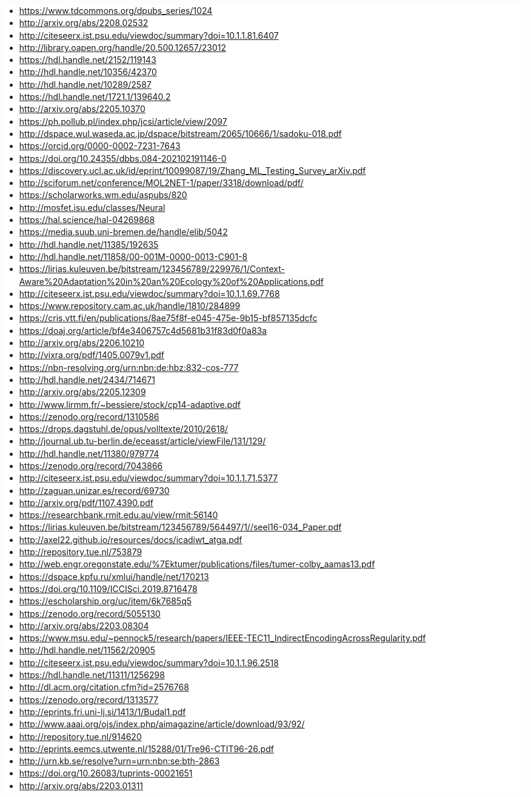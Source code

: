 - https://www.tdcommons.org/dpubs_series/1024
- http://arxiv.org/abs/2208.02532
- http://citeseerx.ist.psu.edu/viewdoc/summary?doi=10.1.1.81.6407
- http://library.oapen.org/handle/20.500.12657/23012
- https://hdl.handle.net/2152/119143
- http://hdl.handle.net/10356/42370
- http://hdl.handle.net/10289/2587
- https://hdl.handle.net/1721.1/139640.2
- http://arxiv.org/abs/2205.10370
- https://ph.pollub.pl/index.php/jcsi/article/view/2097
- http://dspace.wul.waseda.ac.jp/dspace/bitstream/2065/10666/1/sadoku-018.pdf
- https://orcid.org/0000-0002-7231-7643
- https://doi.org/10.24355/dbbs.084-202102191146-0
- https://discovery.ucl.ac.uk/id/eprint/10099087/19/Zhang_ML_Testing_Survey_arXiv.pdf
- http://sciforum.net/conference/MOL2NET-1/paper/3318/download/pdf/
- https://scholarworks.wm.edu/aspubs/820
- http://mosfet.isu.edu/classes/Neural
- https://hal.science/hal-04269868
- https://media.suub.uni-bremen.de/handle/elib/5042
- http://hdl.handle.net/11385/192635
- http://hdl.handle.net/11858/00-001M-0000-0013-C901-8
- https://lirias.kuleuven.be/bitstream/123456789/229976/1/Context-Aware%20Adaptation%20in%20an%20Ecology%20of%20Applications.pdf
- http://citeseerx.ist.psu.edu/viewdoc/summary?doi=10.1.1.69.7768
- https://www.repository.cam.ac.uk/handle/1810/284899
- https://cris.vtt.fi/en/publications/8ae75f8f-e045-475e-9b15-bf857135dcfc
- https://doaj.org/article/bf4e3406757c4d5681b31f83d0f0a83a
- http://arxiv.org/abs/2206.10210
- http://vixra.org/pdf/1405.0079v1.pdf
- https://nbn-resolving.org/urn:nbn:de:hbz:832-cos-777
- http://hdl.handle.net/2434/714671
- http://arxiv.org/abs/2205.12309
- http://www.lirmm.fr/~bessiere/stock/cp14-adaptive.pdf
- https://zenodo.org/record/1310586
- https://drops.dagstuhl.de/opus/volltexte/2010/2618/
- http://journal.ub.tu-berlin.de/eceasst/article/viewFile/131/129/
- http://hdl.handle.net/11380/979774
- https://zenodo.org/record/7043866
- http://citeseerx.ist.psu.edu/viewdoc/summary?doi=10.1.1.71.5377
- http://zaguan.unizar.es/record/69730
- http://arxiv.org/pdf/1107.4390.pdf
- https://researchbank.rmit.edu.au/view/rmit:56140
- https://lirias.kuleuven.be/bitstream/123456789/564497/1//seel16-034_Paper.pdf
- http://axel22.github.io/resources/docs/icadiwt_atga.pdf
- http://repository.tue.nl/753879
- http://web.engr.oregonstate.edu/%7Ektumer/publications/files/tumer-colby_aamas13.pdf
- https://dspace.kpfu.ru/xmlui/handle/net/170213
- https://doi.org/10.1109/ICCISci.2019.8716478
- https://escholarship.org/uc/item/6k7685q5
- https://zenodo.org/record/5055130
- http://arxiv.org/abs/2203.08304
- https://www.msu.edu/~pennock5/research/papers/IEEE-TEC11_IndirectEncodingAcrossRegularity.pdf
- http://hdl.handle.net/11562/20905
- http://citeseerx.ist.psu.edu/viewdoc/summary?doi=10.1.1.96.2518
- https://hdl.handle.net/11311/1256298
- http://dl.acm.org/citation.cfm?id=2576768
- https://zenodo.org/record/1313577
- http://eprints.fri.uni-lj.si/1413/1/Budal1.pdf
- http://www.aaai.org/ojs/index.php/aimagazine/article/download/93/92/
- http://repository.tue.nl/914620
- http://eprints.eemcs.utwente.nl/15288/01/Tre96-CTIT96-26.pdf
- http://urn.kb.se/resolve?urn=urn:nbn:se:bth-2863
- https://doi.org/10.26083/tuprints-00021651
- http://arxiv.org/abs/2203.01311